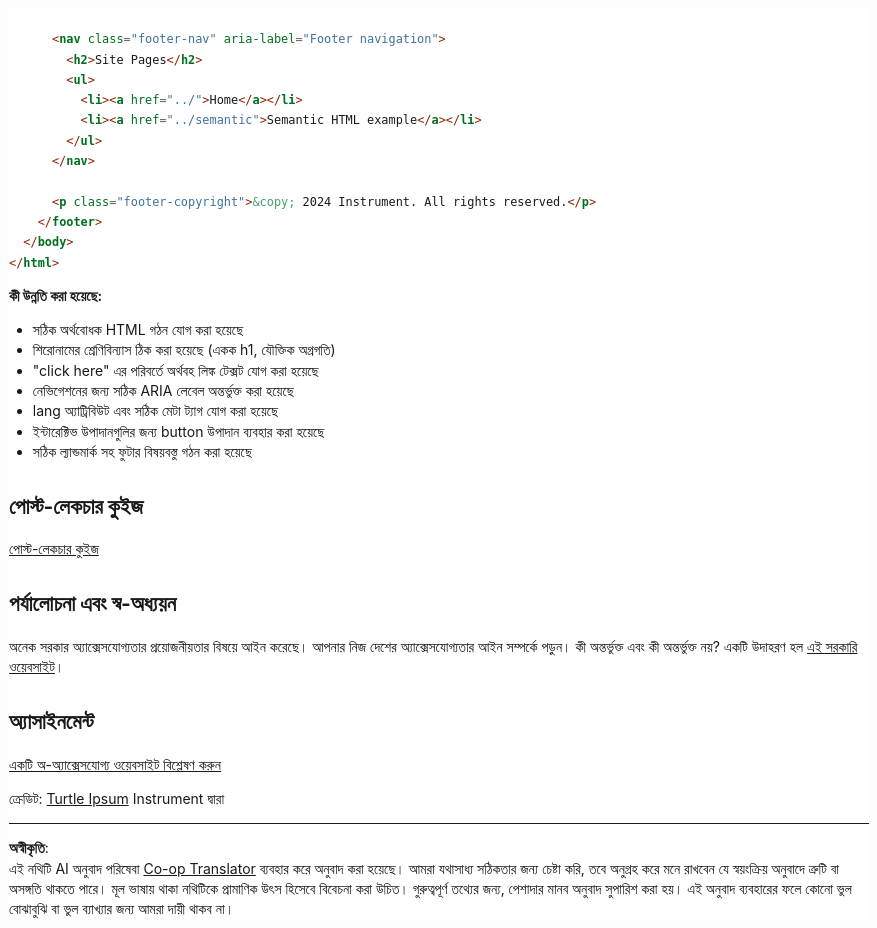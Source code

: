```html
      
      <nav class="footer-nav" aria-label="Footer navigation">
        <h2>Site Pages</h2>
        <ul>
          <li><a href="../">Home</a></li>
          <li><a href="../semantic">Semantic HTML example</a></li>
        </ul>
      </nav>
      
      <p class="footer-copyright">&copy; 2024 Instrument. All rights reserved.</p>
    </footer>
  </body>
</html>
```

**কী উন্নতি করা হয়েছে:**
- সঠিক অর্থবোধক HTML গঠন যোগ করা হয়েছে
- শিরোনামের শ্রেণিবিন্যাস ঠিক করা হয়েছে (একক h1, যৌক্তিক অগ্রগতি)
- "click here" এর পরিবর্তে অর্থবহ লিঙ্ক টেক্সট যোগ করা হয়েছে
- নেভিগেশনের জন্য সঠিক ARIA লেবেল অন্তর্ভুক্ত করা হয়েছে
- lang অ্যাট্রিবিউট এবং সঠিক মেটা ট্যাগ যোগ করা হয়েছে
- ইন্টারেক্টিভ উপাদানগুলির জন্য button উপাদান ব্যবহার করা হয়েছে
- সঠিক ল্যান্ডমার্ক সহ ফুটার বিষয়বস্তু গঠন করা হয়েছে

## পোস্ট-লেকচার কুইজ
[পোস্ট-লেকচার কুইজ](https://ff-quizzes.netlify.app/web/en/)

## পর্যালোচনা এবং স্ব-অধ্যয়ন

অনেক সরকার অ্যাক্সেসযোগ্যতার প্রয়োজনীয়তার বিষয়ে আইন করেছে। আপনার নিজ দেশের অ্যাক্সেসযোগ্যতার আইন সম্পর্কে পড়ুন। কী অন্তর্ভুক্ত এবং কী অন্তর্ভুক্ত নয়? একটি উদাহরণ হল [এই সরকারি ওয়েবসাইট](https://accessibility.blog.gov.uk/)।

## অ্যাসাইনমেন্ট
 
[একটি অ-অ্যাক্সেসযোগ্য ওয়েবসাইট বিশ্লেষণ করুন](assignment.md)

ক্রেডিট: [Turtle Ipsum](https://github.com/Instrument/semantic-html-sample) Instrument দ্বারা

---

**অস্বীকৃতি**:  
এই নথিটি AI অনুবাদ পরিষেবা [Co-op Translator](https://github.com/Azure/co-op-translator) ব্যবহার করে অনুবাদ করা হয়েছে। আমরা যথাসাধ্য সঠিকতার জন্য চেষ্টা করি, তবে অনুগ্রহ করে মনে রাখবেন যে স্বয়ংক্রিয় অনুবাদে ত্রুটি বা অসঙ্গতি থাকতে পারে। মূল ভাষায় থাকা নথিটিকে প্রামাণিক উৎস হিসেবে বিবেচনা করা উচিত। গুরুত্বপূর্ণ তথ্যের জন্য, পেশাদার মানব অনুবাদ সুপারিশ করা হয়। এই অনুবাদ ব্যবহারের ফলে কোনো ভুল বোঝাবুঝি বা ভুল ব্যাখ্যার জন্য আমরা দায়ী থাকব না।